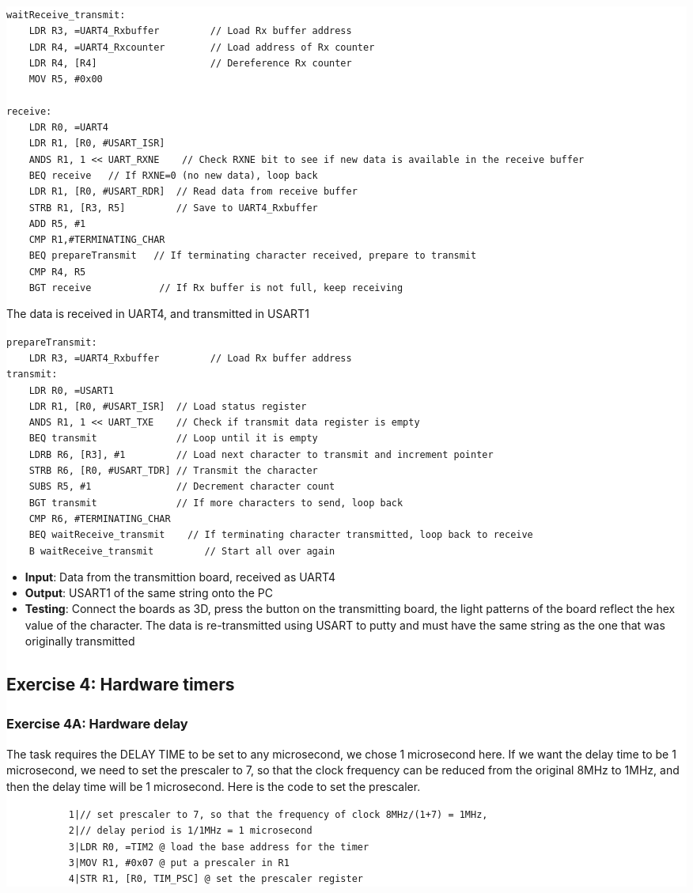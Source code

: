 	waitReceive_transmit:
		LDR R3, =UART4_Rxbuffer         // Load Rx buffer address
		LDR R4, =UART4_Rxcounter        // Load address of Rx counter
		LDR R4, [R4]                    // Dereference Rx counter
		MOV R5, #0x00
	
	receive:
	 	LDR R0, =UART4
		LDR R1, [R0, #USART_ISR]
		ANDS R1, 1 << UART_RXNE    // Check RXNE bit to see if new data is available in the receive buffer
		BEQ receive   // If RXNE=0 (no new data), loop back
		LDR R1, [R0, #USART_RDR]  // Read data from receive buffer
		STRB R1, [R3, R5]         // Save to UART4_Rxbuffer
		ADD R5, #1
		CMP R1,#TERMINATING_CHAR
	    BEQ prepareTransmit   // If terminating character received, prepare to transmit
		CMP R4, R5
		BGT receive            // If Rx buffer is not full, keep receiving

The data is received in UART4, and transmitted in USART1

	prepareTransmit:
		LDR R3, =UART4_Rxbuffer         // Load Rx buffer address
	transmit:
		LDR R0, =USART1
		LDR R1, [R0, #USART_ISR]  // Load status register
		ANDS R1, 1 << UART_TXE    // Check if transmit data register is empty
		BEQ transmit              // Loop until it is empty
		LDRB R6, [R3], #1         // Load next character to transmit and increment pointer
		STRB R6, [R0, #USART_TDR] // Transmit the character
		SUBS R5, #1               // Decrement character count
		BGT transmit              // If more characters to send, loop back
		CMP R6, #TERMINATING_CHAR
	    BEQ waitReceive_transmit    // If terminating character transmitted, loop back to receive
		B waitReceive_transmit         // Start all over again

- **Input**: Data from the transmittion board, received as UART4
- **Output**: USART1 of the same string onto the PC
- **Testing**: Connect the boards as 3D, press the button on the transmitting board, the light patterns of the board reflect the hex value of the character. The data is re-transmitted using USART to putty and must have the same string as the one that was originally transmitted

## Exercise 4: Hardware timers
### Exercise 4A: Hardware delay
The task requires the DELAY TIME to be set to any microsecond, we chose 1 microsecond here.  If we want the delay time to be 1 microsecond, we need to set the prescaler to 7, so that the clock frequency can be reduced from the original 8MHz to 1MHz, and then the delay time will be 1 microsecond. Here is the code to set the prescaler.

               1|// set prescaler to 7, so that the frequency of clock 8MHz/(1+7) = 1MHz,
               2|// delay period is 1/1MHz = 1 microsecond
               3|LDR R0, =TIM2 @ load the base address for the timer
               3|MOV R1, #0x07 @ put a prescaler in R1
               4|STR R1, [R0, TIM_PSC] @ set the prescaler register
               